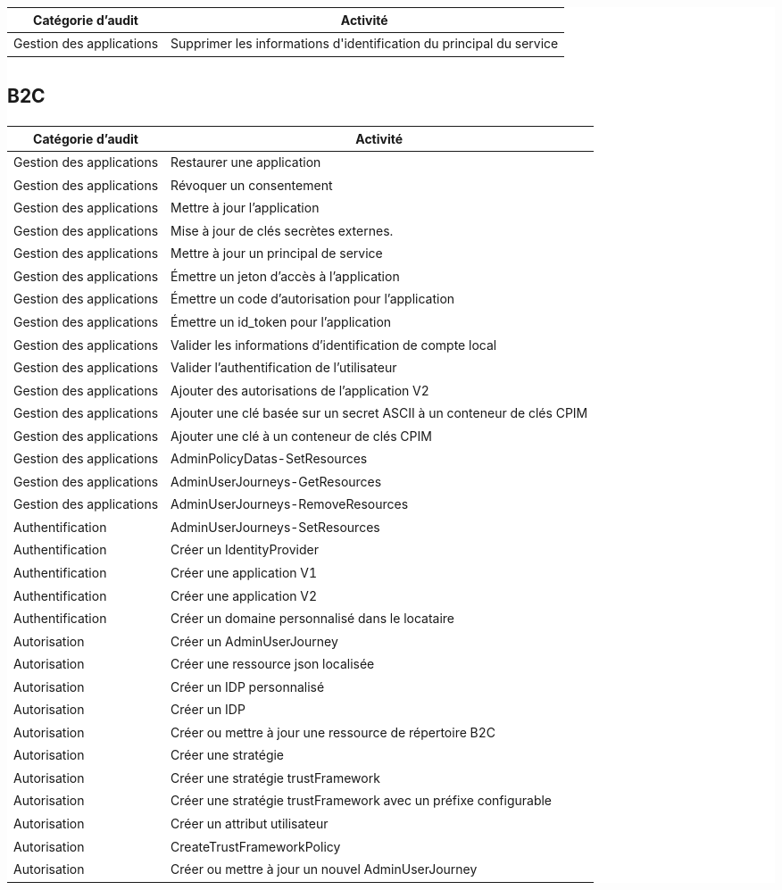 |Catégorie d’audit|Activité|
|---|---|
|Gestion des applications|Supprimer les informations d'identification du principal du service|


## <a name="b2c"></a>B2C

|Catégorie d’audit|Activité|
|---|---|
|Gestion des applications|Restaurer une application|
|Gestion des applications|Révoquer un consentement|
|Gestion des applications|Mettre à jour l’application|
|Gestion des applications|Mise à jour de clés secrètes externes.|
|Gestion des applications|Mettre à jour un principal de service|
|Gestion des applications|Émettre un jeton d’accès à l’application|
|Gestion des applications|Émettre un code d’autorisation pour l’application|
|Gestion des applications|Émettre un id_token pour l’application|
|Gestion des applications|Valider les informations d’identification de compte local|
|Gestion des applications|Valider l’authentification de l’utilisateur|
|Gestion des applications|Ajouter des autorisations de l’application V2|
|Gestion des applications|Ajouter une clé basée sur un secret ASCII à un conteneur de clés CPIM|
|Gestion des applications|Ajouter une clé à un conteneur de clés CPIM|
|Gestion des applications|AdminPolicyDatas-SetResources|
|Gestion des applications|AdminUserJourneys-GetResources|
|Gestion des applications|AdminUserJourneys-RemoveResources|
|Authentification|AdminUserJourneys-SetResources|
|Authentification|Créer un IdentityProvider|
|Authentification|Créer une application V1|
|Authentification|Créer une application V2|
|Authentification|Créer un domaine personnalisé dans le locataire|
|Autorisation|Créer un AdminUserJourney|
|Autorisation|Créer une ressource json localisée|
|Autorisation|Créer un IDP personnalisé|
|Autorisation|Créer un IDP|
|Autorisation|Créer ou mettre à jour une ressource de répertoire B2C|
|Autorisation|Créer une stratégie|
|Autorisation|Créer une stratégie trustFramework|
|Autorisation|Créer une stratégie trustFramework avec un préfixe configurable|
|Autorisation|Créer un attribut utilisateur|
|Autorisation|CreateTrustFrameworkPolicy|
|Autorisation|Créer ou mettre à jour un nouvel AdminUserJourney|